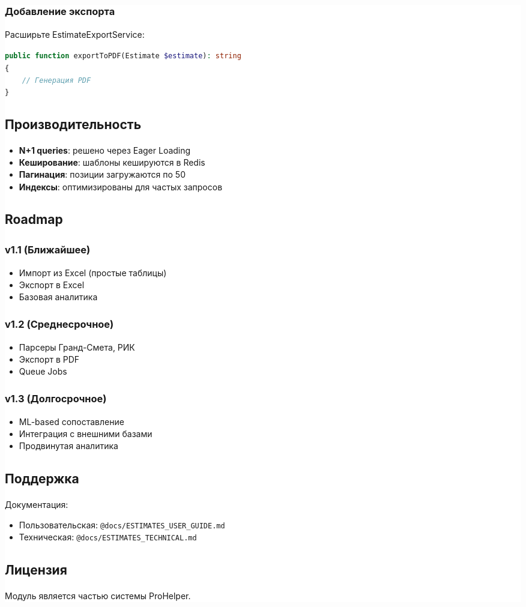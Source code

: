 ### Добавление экспорта

Расширьте EstimateExportService:
```php
public function exportToPDF(Estimate $estimate): string
{
    // Генерация PDF
}
```

## Производительность

- **N+1 queries**: решено через Eager Loading
- **Кеширование**: шаблоны кешируются в Redis
- **Пагинация**: позиции загружаются по 50
- **Индексы**: оптимизированы для частых запросов

## Roadmap

### v1.1 (Ближайшее)
- Импорт из Excel (простые таблицы)
- Экспорт в Excel
- Базовая аналитика

### v1.2 (Среднесрочное)
- Парсеры Гранд-Смета, РИК
- Экспорт в PDF
- Queue Jobs

### v1.3 (Долгосрочное)
- ML-based сопоставление
- Интеграция с внешними базами
- Продвинутая аналитика

## Поддержка

Документация:
- Пользовательская: `@docs/ESTIMATES_USER_GUIDE.md`
- Техническая: `@docs/ESTIMATES_TECHNICAL.md`

## Лицензия

Модуль является частью системы ProHelper.


